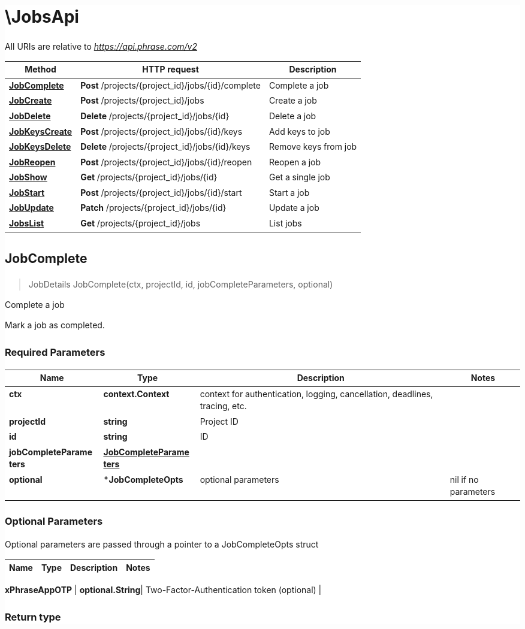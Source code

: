 # \JobsApi

All URIs are relative to *https://api.phrase.com/v2*

Method | HTTP request | Description
------------- | ------------- | -------------
[**JobComplete**](JobsApi.md#JobComplete) | **Post** /projects/{project_id}/jobs/{id}/complete | Complete a job
[**JobCreate**](JobsApi.md#JobCreate) | **Post** /projects/{project_id}/jobs | Create a job
[**JobDelete**](JobsApi.md#JobDelete) | **Delete** /projects/{project_id}/jobs/{id} | Delete a job
[**JobKeysCreate**](JobsApi.md#JobKeysCreate) | **Post** /projects/{project_id}/jobs/{id}/keys | Add keys to job
[**JobKeysDelete**](JobsApi.md#JobKeysDelete) | **Delete** /projects/{project_id}/jobs/{id}/keys | Remove keys from job
[**JobReopen**](JobsApi.md#JobReopen) | **Post** /projects/{project_id}/jobs/{id}/reopen | Reopen a job
[**JobShow**](JobsApi.md#JobShow) | **Get** /projects/{project_id}/jobs/{id} | Get a single job
[**JobStart**](JobsApi.md#JobStart) | **Post** /projects/{project_id}/jobs/{id}/start | Start a job
[**JobUpdate**](JobsApi.md#JobUpdate) | **Patch** /projects/{project_id}/jobs/{id} | Update a job
[**JobsList**](JobsApi.md#JobsList) | **Get** /projects/{project_id}/jobs | List jobs



## JobComplete

> JobDetails JobComplete(ctx, projectId, id, jobCompleteParameters, optional)

Complete a job

Mark a job as completed.

### Required Parameters


Name | Type | Description  | Notes
------------- | ------------- | ------------- | -------------
**ctx** | **context.Context** | context for authentication, logging, cancellation, deadlines, tracing, etc.
**projectId** | **string**| Project ID | 
**id** | **string**| ID | 
**jobCompleteParameters** | [**JobCompleteParameters**](JobCompleteParameters.md)|  | 
 **optional** | ***JobCompleteOpts** | optional parameters | nil if no parameters

### Optional Parameters

Optional parameters are passed through a pointer to a JobCompleteOpts struct


Name | Type | Description  | Notes
------------- | ------------- | ------------- | -------------



 **xPhraseAppOTP** | **optional.String**| Two-Factor-Authentication token (optional) | 

### Return type
